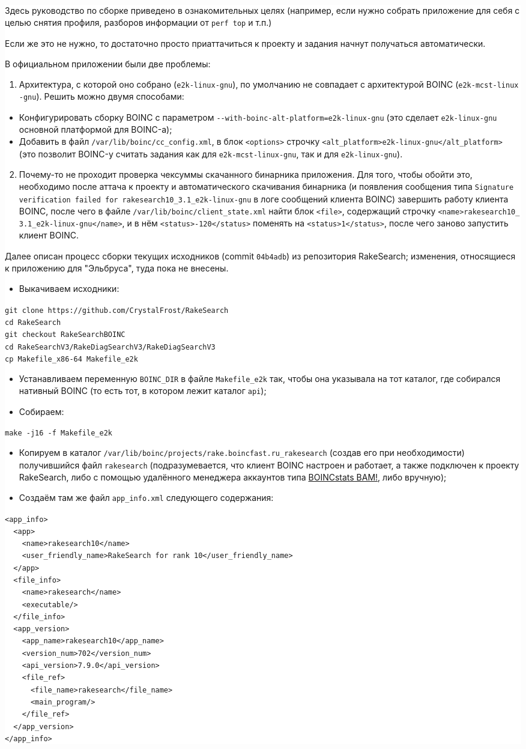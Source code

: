 Здесь руководство по сборке приведено в ознакомительных целях (например, если нужно собрать приложение для себя с целью снятия профиля, разборов информации от `perf top` и т.п.)

Если же это не нужно, то достаточно просто приаттачиться к проекту и задания начнут получаться автоматически.

В официальном приложении были две проблемы:

1. Архитектура, с которой оно собрано (`e2k-linux-gnu`), по умолчанию не совпадает с архитектурой BOINC (`e2k-mcst-linux-gnu`). Решить можно двумя способами:
* Конфигурировать сборку BOINC с параметром `--with-boinc-alt-platform=e2k-linux-gnu` (это сделает `e2k-linux-gnu` основной платформой для BOINC-а);
* Добавить в файл `/var/lib/boinc/cc_config.xml`, в блок `<options>` строчку `<alt_platform>e2k-linux-gnu</alt_platform>` (это позволит BOINC-у считать задания как для `e2k-mcst-linux-gnu`, так и для `e2k-linux-gnu`).

2. Почему-то не проходит проверка чексуммы скачанного бинарника приложения. Для того, чтобы обойти это, необходимо после аттача к проекту и автоматического скачивания бинарника (и появления сообщения типа `Signature verification failed for rakesearch10_3.1_e2k-linux-gnu` в логе сообщений клиента BOINC) завершить работу клиента BOINC, после чего в файле `/var/lib/boinc/client_state.xml` найти блок `<file>`, содержащий строчку `<name>rakesearch10_3.1_e2k-linux-gnu</name>`, и в нём `<status>-120</status>` поменять на `<status>1</status>`, после чего заново запустить клиент BOINC.

Далее описан процесс сборки текущих исходников (commit `04b4adb`) из репозитория RakeSearch; изменения, относящиеся к приложению для "Эльбруса", туда пока не внесены.

* Выкачиваем исходники:
```
git clone https://github.com/CrystalFrost/RakeSearch
cd RakeSearch
git checkout RakeSearchBOINC
cd RakeSearchV3/RakeDiagSearchV3/RakeDiagSearchV3
cp Makefile_x86-64 Makefile_e2k
```
* Устанавливаем переменную `BOINC_DIR` в файле `Makefile_e2k` так, чтобы она указывала на тот каталог, где собирался нативный BOINC (то есть тот, в котором лежит каталог `api`);

* Собираем:
```
make -j16 -f Makefile_e2k
```
* Копируем в каталог `/var/lib/boinc/projects/rake.boincfast.ru_rakesearch` (создав его при необходимости) получившийся файл `rakesearch` (подразумевается, что клиент BOINC настроен и работает, а также подключен к проекту RakeSearch, либо с помощью удалённого менеджера аккаунтов типа [BOINCstats BAM!](https://boincstats.com/en/bam/), либо вручную);

* Создаём там же файл `app_info.xml` следующего содержания:
```
<app_info>
  <app>
    <name>rakesearch10</name>
    <user_friendly_name>RakeSearch for rank 10</user_friendly_name>
  </app>
  <file_info>
    <name>rakesearch</name>
    <executable/>
  </file_info>
  <app_version>
    <app_name>rakesearch10</app_name>
    <version_num>702</version_num>
    <api_version>7.9.0</api_version>
    <file_ref>
      <file_name>rakesearch</file_name>
      <main_program/>
    </file_ref>
  </app_version>
</app_info>
```
